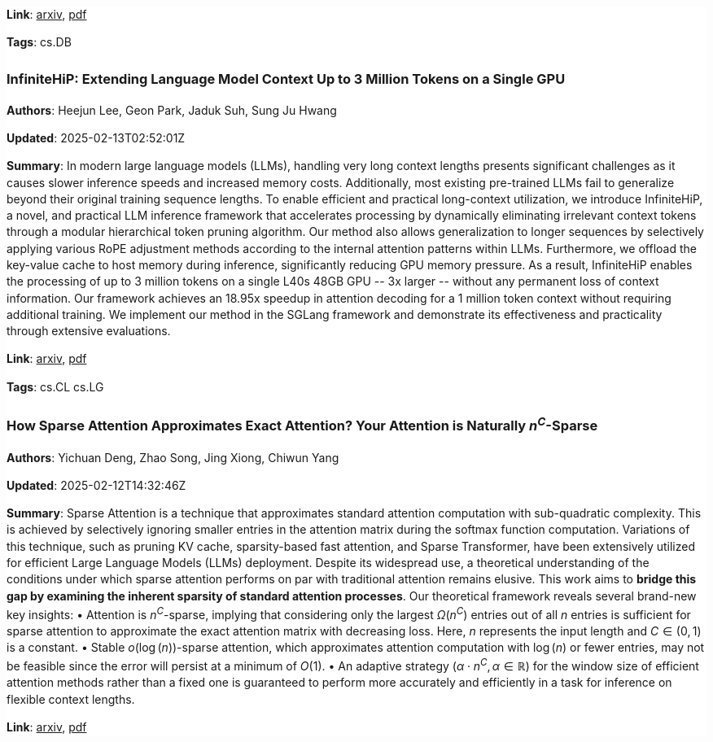 **Link**: [arxiv](http://arxiv.org/abs/2502.08982v1),  [pdf](http://arxiv.org/pdf/2502.08982v1)

**Tags**: cs.DB 



### InfiniteHiP: Extending Language Model Context Up to 3 Million Tokens on   a Single GPU
**Authors**: Heejun Lee, Geon Park, Jaduk Suh, Sung Ju Hwang

**Updated**: 2025-02-13T02:52:01Z

**Summary**: In modern large language models (LLMs), handling very long context lengths presents significant challenges as it causes slower inference speeds and increased memory costs. Additionally, most existing pre-trained LLMs fail to generalize beyond their original training sequence lengths. To enable efficient and practical long-context utilization, we introduce InfiniteHiP, a novel, and practical LLM inference framework that accelerates processing by dynamically eliminating irrelevant context tokens through a modular hierarchical token pruning algorithm. Our method also allows generalization to longer sequences by selectively applying various RoPE adjustment methods according to the internal attention patterns within LLMs. Furthermore, we offload the key-value cache to host memory during inference, significantly reducing GPU memory pressure. As a result, InfiniteHiP enables the processing of up to 3 million tokens on a single L40s 48GB GPU -- 3x larger -- without any permanent loss of context information. Our framework achieves an 18.95x speedup in attention decoding for a 1 million token context without requiring additional training. We implement our method in the SGLang framework and demonstrate its effectiveness and practicality through extensive evaluations.

**Link**: [arxiv](http://arxiv.org/abs/2502.08910v1),  [pdf](http://arxiv.org/pdf/2502.08910v1)

**Tags**: cs.CL cs.LG 



### How Sparse Attention Approximates Exact Attention? Your Attention is   Naturally $n^C$-Sparse
**Authors**: Yichuan Deng, Zhao Song, Jing Xiong, Chiwun Yang

**Updated**: 2025-02-12T14:32:46Z

**Summary**: Sparse Attention is a technique that approximates standard attention computation with sub-quadratic complexity. This is achieved by selectively ignoring smaller entries in the attention matrix during the softmax function computation. Variations of this technique, such as pruning KV cache, sparsity-based fast attention, and Sparse Transformer, have been extensively utilized for efficient Large Language Models (LLMs) deployment. Despite its widespread use, a theoretical understanding of the conditions under which sparse attention performs on par with traditional attention remains elusive. This work aims to $\textbf{bridge this gap by examining the inherent sparsity of standard attention processes}$. Our theoretical framework reveals several brand-new key insights:   $\bullet$ Attention is $n^{C}$-sparse, implying that considering only the largest $\Omega(n^{C})$ entries out of all $n$ entries is sufficient for sparse attention to approximate the exact attention matrix with decreasing loss. Here, $n$ represents the input length and $C \in (0, 1)$ is a constant.   $\bullet$ Stable $o(\log(n))$-sparse attention, which approximates attention computation with $\log(n)$ or fewer entries, may not be feasible since the error will persist at a minimum of $O(1)$.   $\bullet$ An adaptive strategy ($\alpha \cdot n^C, \alpha \in \mathbb{R}$) for the window size of efficient attention methods rather than a fixed one is guaranteed to perform more accurately and efficiently in a task for inference on flexible context lengths.

**Link**: [arxiv](http://arxiv.org/abs/2404.02690v2),  [pdf](http://arxiv.org/pdf/2404.02690v2)
